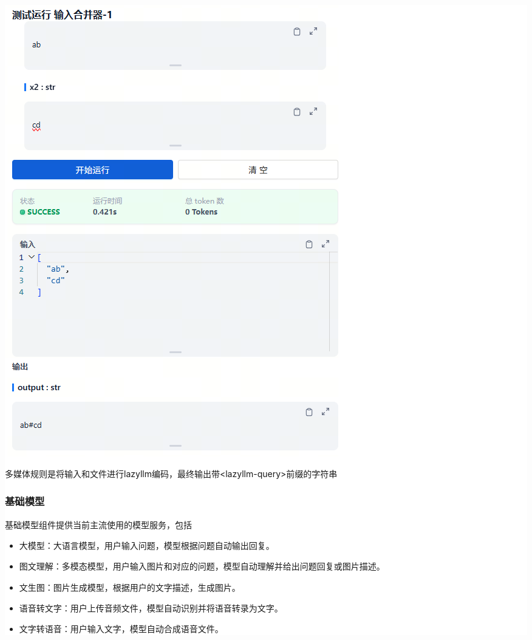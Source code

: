 ![](./media/media/kmt09d6ptpxowxpxozayb.png)

多媒体规则是将输入和文件进行lazyllm编码，最终输出带\<lazyllm-query\>前缀的字符串

### 基础模型

基础模型组件提供当前主流使用的模型服务，包括

  - 大模型：大语言模型，用户输入问题，模型根据问题自动输出回复。

  - 图文理解：多模态模型，用户输入图片和对应的问题，模型自动理解并给出问题回复或图片描述。

  - 文生图：图片生成模型，根据用户的文字描述，生成图片。

  - 语音转文字：用户上传音频文件，模型自动识别并将语音转录为文字。

  - 文字转语音：用户输入文字，模型自动合成语音文件。
